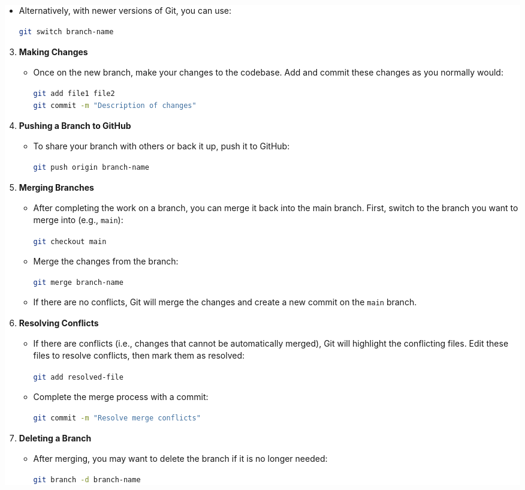    - Alternatively, with newer versions of Git, you can use:
     ```bash
     git switch branch-name
     ```

3. **Making Changes**

   - Once on the new branch, make your changes to the codebase. Add and commit these changes as you normally would:
     ```bash
     git add file1 file2
     git commit -m "Description of changes"
     ```

4. **Pushing a Branch to GitHub**

   - To share your branch with others or back it up, push it to GitHub:
     ```bash
     git push origin branch-name
     ```

5. **Merging Branches**

   - After completing the work on a branch, you can merge it back into the main branch. First, switch to the branch you want to merge into (e.g., `main`):
     ```bash
     git checkout main
     ```

   - Merge the changes from the branch:
     ```bash
     git merge branch-name
     ```

   - If there are no conflicts, Git will merge the changes and create a new commit on the `main` branch.

6. **Resolving Conflicts**

   - If there are conflicts (i.e., changes that cannot be automatically merged), Git will highlight the conflicting files. Edit these files to resolve conflicts, then mark them as resolved:
     ```bash
     git add resolved-file
     ```

   - Complete the merge process with a commit:
     ```bash
     git commit -m "Resolve merge conflicts"
     ```

7. **Deleting a Branch**

   - After merging, you may want to delete the branch if it is no longer needed:
     ```bash
     git branch -d branch-name
     ```
